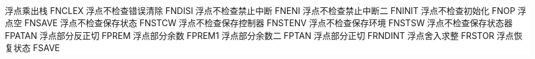 <td>浮点乘出栈</td>
</tr>
<tr>
<td>FNCLEX</td>
<td>浮点不检查错误清除</td>
</tr>
<tr>
<td>FNDISI</td>
<td>浮点不检查禁止中断</td>
</tr>
<tr>
<td>FNENI</td>
<td>浮点不检查禁止中断二</td>
</tr>
<tr>
<td>FNINIT</td>
<td>浮点不检查初始化</td>
</tr>
<tr>
<td>FNOP</td>
<td>浮点空</td>
</tr>
<tr>
<td>FNSAVE</td>
<td>浮点不检查保存状态</td>
</tr>
<tr>
<td>FNSTCW</td>
<td>浮点不检查保存控制器</td>
</tr>
<tr>
<td>FNSTENV</td>
<td>浮点不检查保存环境</td>
</tr>
<tr>
<td>FNSTSW</td>
<td>浮点不检查保存状态器</td>
</tr>
<tr>
<td>FPATAN</td>
<td>浮点部分反正切</td>
</tr>
<tr>
<td>FPREM</td>
<td>浮点部分余数</td>
</tr>
<tr>
<td>FPREM1</td>
<td>浮点部分余数二</td>
</tr>
<tr>
<td>FPTAN</td>
<td>浮点部分正切</td>
</tr>
<tr>
<td>FRNDINT</td>
<td>浮点舍入求整</td>
</tr>
<tr>
<td>FRSTOR</td>
<td>浮点恢复状态</td>
</tr>
<tr>
<td>FSAVE</td>